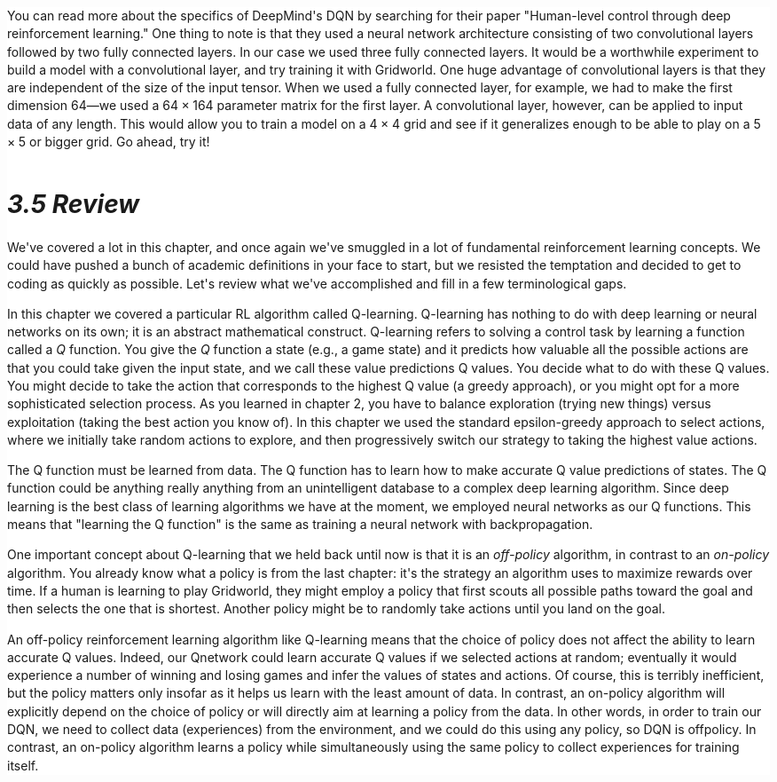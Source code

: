 You can read more about the specifics of DeepMind's DQN by searching for their paper "Human-level control through deep reinforcement learning." One thing to note is that they used a neural network architecture consisting of two convolutional layers followed by two fully connected layers. In our case we used three fully connected layers. It would be a worthwhile experiment to build a model with a convolutional layer, and try training it with Gridworld. One huge advantage of convolutional layers is that they are independent of the size of the input tensor. When we used a fully connected layer, for example, we had to make the first dimension 64—we used a  $64 \times 164$  parameter matrix for the first layer. A convolutional layer, however, can be applied to input data of any length. This would allow you to train a model on a  $4 \times 4$  grid and see if it generalizes enough to be able to play on a  $5 \times 5$  or bigger grid. Go ahead, try it!

# *3.5 Review*

We've covered a lot in this chapter, and once again we've smuggled in a lot of fundamental reinforcement learning concepts. We could have pushed a bunch of academic definitions in your face to start, but we resisted the temptation and decided to get to coding as quickly as possible. Let's review what we've accomplished and fill in a few terminological gaps.

 In this chapter we covered a particular RL algorithm called Q-learning. Q-learning has nothing to do with deep learning or neural networks on its own; it is an abstract mathematical construct. Q-learning refers to solving a control task by learning a function called a  $Q$  function. You give the  $Q$  function a state (e.g., a game state) and it predicts how valuable all the possible actions are that you could take given the input state, and we call these value predictions Q values. You decide what to do with these Q values. You might decide to take the action that corresponds to the highest Q value (a greedy approach), or you might opt for a more sophisticated selection process. As you learned in chapter 2, you have to balance exploration (trying new things) versus exploitation (taking the best action you know of). In this chapter we used the standard epsilon-greedy approach to select actions, where we initially take random actions to explore, and then progressively switch our strategy to taking the highest value actions.

 The Q function must be learned from data. The Q function has to learn how to make accurate Q value predictions of states. The Q function could be anything really anything from an unintelligent database to a complex deep learning algorithm. Since deep learning is the best class of learning algorithms we have at the moment, we employed neural networks as our Q functions. This means that "learning the Q function" is the same as training a neural network with backpropagation.

 One important concept about Q-learning that we held back until now is that it is an *off-policy* algorithm, in contrast to an *on-policy* algorithm. You already know what a policy is from the last chapter: it's the strategy an algorithm uses to maximize rewards over time. If a human is learning to play Gridworld, they might employ a policy that first scouts all possible paths toward the goal and then selects the one that is shortest. Another policy might be to randomly take actions until you land on the goal.

 An off-policy reinforcement learning algorithm like Q-learning means that the choice of policy does not affect the ability to learn accurate Q values. Indeed, our Qnetwork could learn accurate Q values if we selected actions at random; eventually it would experience a number of winning and losing games and infer the values of states and actions. Of course, this is terribly inefficient, but the policy matters only insofar as it helps us learn with the least amount of data. In contrast, an on-policy algorithm will explicitly depend on the choice of policy or will directly aim at learning a policy from the data. In other words, in order to train our DQN, we need to collect data (experiences) from the environment, and we could do this using any policy, so DQN is offpolicy. In contrast, an on-policy algorithm learns a policy while simultaneously using the same policy to collect experiences for training itself.
